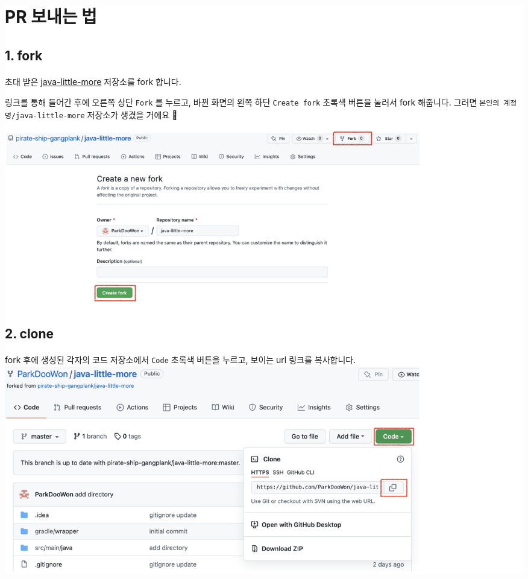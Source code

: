 # PR 보내는 법

## 1. fork

초대 받은 [java-little-more](https://github.com/pirate-ship-gangplank/java-little-more) 저장소를 fork 합니다.

링크를 통해 들어간 후에 오른쪽 상단 `Fork` 를 누르고, 바뀐 화면의 왼쪽 하단 `Create fork` 초록색 버튼을 눌러서 fork 해줍니다. 그러면 `본인의 계정명/java-little-more` 저장소가 생겼을 거에요 🙂

<img src="./image/fork.png" width="80%"></img><br/>

## 2. clone

fork 후에 생성된 각자의 코드 저장소에서 `Code` 초록색 버튼을 누르고, 보이는 url 링크를 복사합니다.
<img src="./image/clone1.png" width="80%"></img><br/>
